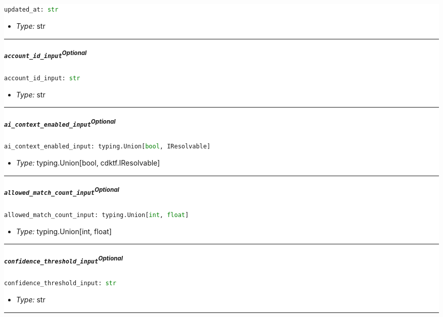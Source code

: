 ```python
updated_at: str
```

- *Type:* str

---

##### `account_id_input`<sup>Optional</sup> <a name="account_id_input" id="@cdktf/provider-cloudflare.zeroTrustDlpCustomProfile.ZeroTrustDlpCustomProfile.property.accountIdInput"></a>

```python
account_id_input: str
```

- *Type:* str

---

##### `ai_context_enabled_input`<sup>Optional</sup> <a name="ai_context_enabled_input" id="@cdktf/provider-cloudflare.zeroTrustDlpCustomProfile.ZeroTrustDlpCustomProfile.property.aiContextEnabledInput"></a>

```python
ai_context_enabled_input: typing.Union[bool, IResolvable]
```

- *Type:* typing.Union[bool, cdktf.IResolvable]

---

##### `allowed_match_count_input`<sup>Optional</sup> <a name="allowed_match_count_input" id="@cdktf/provider-cloudflare.zeroTrustDlpCustomProfile.ZeroTrustDlpCustomProfile.property.allowedMatchCountInput"></a>

```python
allowed_match_count_input: typing.Union[int, float]
```

- *Type:* typing.Union[int, float]

---

##### `confidence_threshold_input`<sup>Optional</sup> <a name="confidence_threshold_input" id="@cdktf/provider-cloudflare.zeroTrustDlpCustomProfile.ZeroTrustDlpCustomProfile.property.confidenceThresholdInput"></a>

```python
confidence_threshold_input: str
```

- *Type:* str

---
